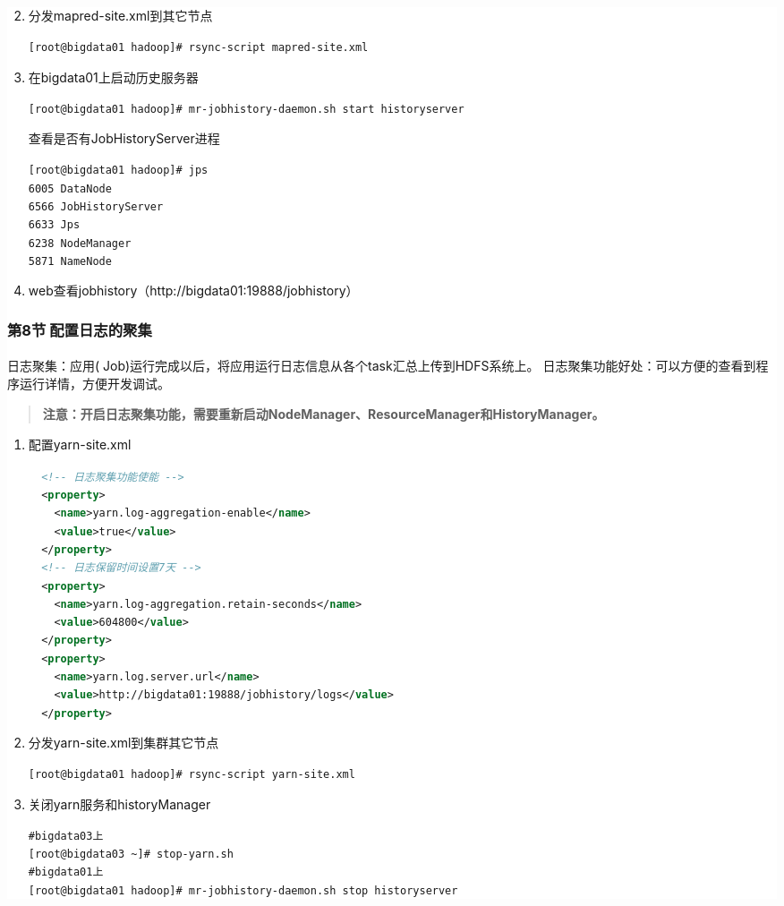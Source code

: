 2. 分发mapred-site.xml到其它节点

   ```
   [root@bigdata01 hadoop]# rsync-script mapred-site.xml
   ```

3. 在bigdata01上启动历史服务器

   ```
   [root@bigdata01 hadoop]# mr-jobhistory-daemon.sh start historyserver
   ```

   查看是否有JobHistoryServer进程

   ```
   [root@bigdata01 hadoop]# jps
   6005 DataNode
   6566 JobHistoryServer
   6633 Jps
   6238 NodeManager
   5871 NameNode
   ```

4. web查看jobhistory（http://bigdata01:19888/jobhistory）

### 第8节 配置日志的聚集

日志聚集：应用( Job)运行完成以后，将应用运行日志信息从各个task汇总上传到HDFS系统上。 日志聚集功能好处：可以方便的查看到程序运行详情，方便开发调试。 

> **注意：开启日志聚集功能，需要重新启动NodeManager、ResourceManager和HistoryManager。** 

1. 配置yarn-site.xml

   ```xml
     <!-- 日志聚集功能使能 -->
     <property>
       <name>yarn.log-aggregation-enable</name>
       <value>true</value>
     </property>
     <!-- 日志保留时间设置7天 -->
     <property>
       <name>yarn.log-aggregation.retain-seconds</name>
       <value>604800</value>
     </property>
     <property>
       <name>yarn.log.server.url</name>
       <value>http://bigdata01:19888/jobhistory/logs</value>
     </property>
   ```

2. 分发yarn-site.xml到集群其它节点

   ```
   [root@bigdata01 hadoop]# rsync-script yarn-site.xml
   ```

3. 关闭yarn服务和historyManager

   ```
   #bigdata03上
   [root@bigdata03 ~]# stop-yarn.sh
   #bigdata01上
   [root@bigdata01 hadoop]# mr-jobhistory-daemon.sh stop historyserver
   ```
